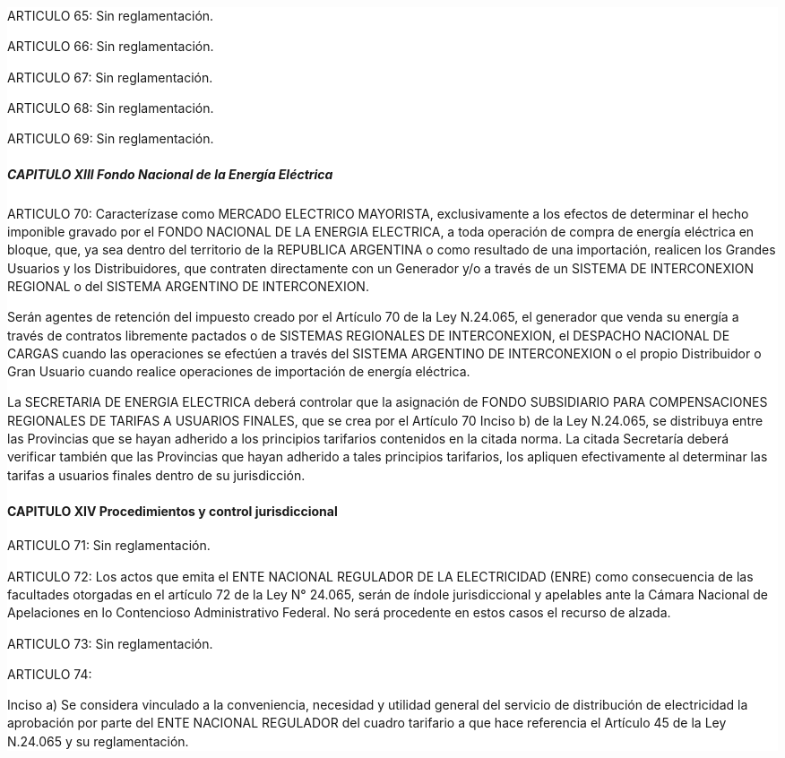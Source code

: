 <a id="65"></a>
ARTICULO 65: Sin reglamentación.

<a id="66"></a>
ARTICULO 66: Sin reglamentación.

<a id="67"></a>
ARTICULO 67: Sin reglamentación.

<a id="68"></a>
ARTICULO 68: Sin reglamentación.

<a id="69"></a>
ARTICULO 69: Sin reglamentación.

##### CAPITULO XIII Fondo Nacional de la Energía Eléctrica

<a id="70"></a>
ARTICULO  70:  Caracterízase como MERCADO ELECTRICO MAYORISTA, exclusivamente a los  efectos  de  determinar  el  hecho  imponible gravado por  el  FONDO  NACIONAL  DE  LA ENERGIA ELECTRICA, a toda operación de compra de energía eléctrica  en  bloque,  que,  ya sea dentro  del  territorio  de la REPUBLICA ARGENTINA o como resultado de una importación, realicen los Grandes Usuarios y los Distribuidores, que contraten  directamente  con un Generador y/o a través  de un  SISTEMA  DE INTERCONEXION REGIONAL  o  del  SISTEMA ARGENTINO DE INTERCONEXION.

Serán agentes de retención  del impuesto creado por el Artículo 70 de la Ley N.24.065, el generador  que  venda su energía a través de contratos  libremente pactados  o  de  SISTEMAS    REGIONALES   DE INTERCONEXION,    el    DESPACHO NACIONAL  DE  CARGAS  cuando  las operaciones  se  efectúen  a    través  del SISTEMA  ARGENTINO  DE INTERCONEXION  o  el  propio Distribuidor  o  Gran Usuario  cuando realice  operaciones  de   importación  de  energía eléctrica.

La  SECRETARIA  DE  ENERGIA  ELECTRICA  deberá  controlar  que  la asignación de FONDO SUBSIDIARIO  PARA  COMPENSACIONES REGIONALES DE TARIFAS A USUARIOS FINALES, que se crea  por  el Artículo 70 Inciso b) de la Ley N.24.065, se distribuya entre las  Provincias  que  se hayan  adherido a los principios tarifarios contenidos en la citada norma. La  citada  Secretaría  deberá verificar  también  que  las Provincias  que  hayan  adherido a tales principios tarifarios, los apliquen  efectivamente  al   determinar  las tarifas  a  usuarios finales dentro de su jurisdicción.

#### CAPITULO XIV Procedimientos y control jurisdiccional

<a id="71"></a>
ARTICULO 71: Sin reglamentación.

<a id="72"></a>
ARTICULO 72: Los actos que emita el ENTE NACIONAL REGULADOR DE LA ELECTRICIDAD (ENRE) como consecuencia de las facultades otorgadas en el artículo 72 de la Ley N° 24.065, serán de índole jurisdiccional y apelables ante la Cámara Nacional de Apelaciones en lo Contencioso Administrativo Federal. No será procedente en estos casos el recurso de alzada.

<a id="73"></a>
ARTICULO 73: Sin reglamentación.

<a id="74"></a>
ARTICULO 74:

Inciso  a)  Se  considera vinculado a la conveniencia, necesidad y utilidad general del  servicio  de  distribución de electricidad la aprobación  por parte  del  ENTE  NACIONAL  REGULADOR  del  cuadro tarifario a que hace referencia el Artículo  45  de la Ley N.24.065 y su reglamentación.
